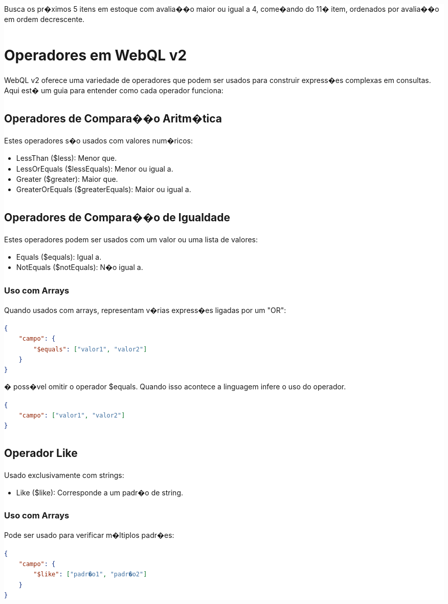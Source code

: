 Busca os pr�ximos 5 itens em estoque com avalia��o maior ou igual a 4, come�ando do 11� item, ordenados por avalia��o em ordem decrescente.

# Operadores em WebQL v2

WebQL v2 oferece uma variedade de operadores que podem ser usados para construir express�es complexas em consultas. Aqui est� um guia para entender como cada operador funciona:

## Operadores de Compara��o Aritm�tica

Estes operadores s�o usados com valores num�ricos:

* LessThan ($less): Menor que. 
* LessOrEquals ($lessEquals): Menor ou igual a. 
* Greater ($greater): Maior que. 
* GreaterOrEquals ($greaterEquals): Maior ou igual a.

## Operadores de Compara��o de Igualdade

Estes operadores podem ser usados com um valor ou uma lista de valores:

* Equals ($equals): Igual a.
* NotEquals ($notEquals): N�o igual a.

### Uso com Arrays

Quando usados com arrays, representam v�rias express�es ligadas por um "OR":

```json
{
    "campo": {
        "$equals": ["valor1", "valor2"] 
    }
}
```

� poss�vel omitir o operador $equals. Quando isso acontece a linguagem infere o uso do operador.

```json
{
    "campo": ["valor1", "valor2"] 
}
```

## Operador Like

Usado exclusivamente com strings:
* Like ($like): Corresponde a um padr�o de string.

### Uso com Arrays

Pode ser usado para verificar m�ltiplos padr�es:

```json
{
    "campo": {
        "$like": ["padr�o1", "padr�o2"] 
    }
}
```
